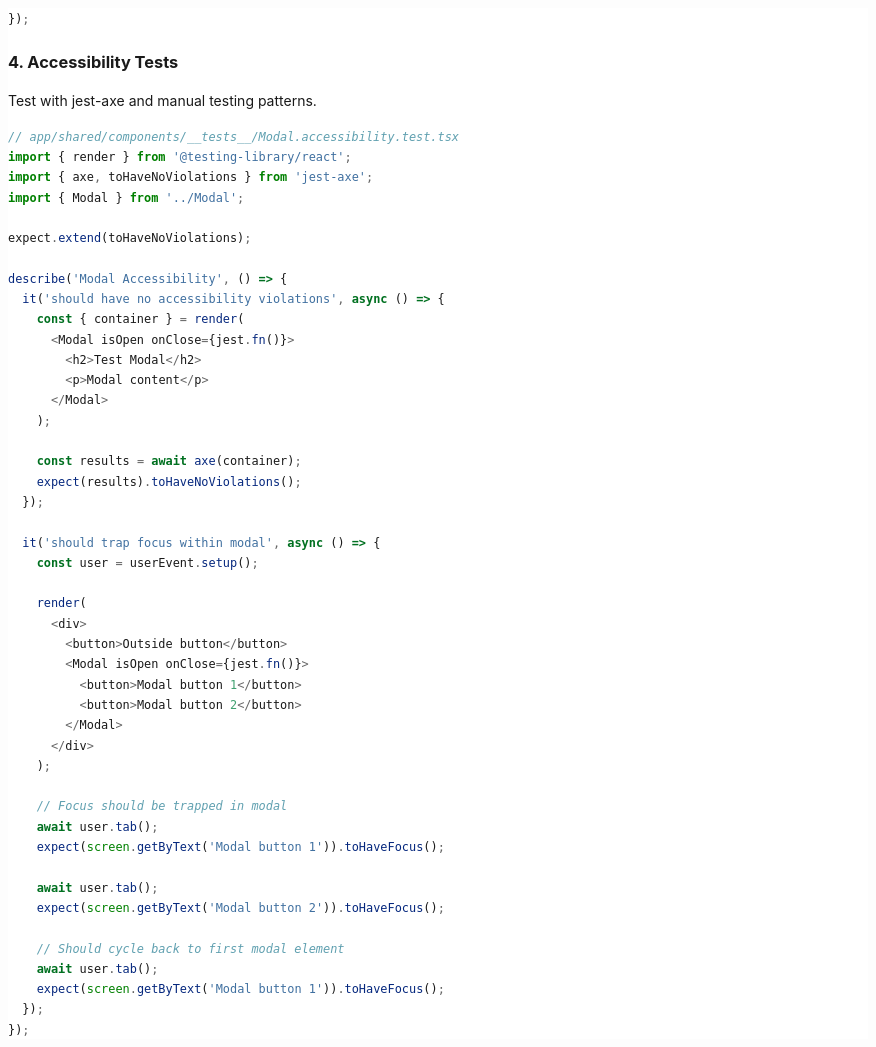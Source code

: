 ```typescript
});
```

### 4. Accessibility Tests

Test with jest-axe and manual testing patterns.

```typescript
// app/shared/components/__tests__/Modal.accessibility.test.tsx
import { render } from '@testing-library/react';
import { axe, toHaveNoViolations } from 'jest-axe';
import { Modal } from '../Modal';

expect.extend(toHaveNoViolations);

describe('Modal Accessibility', () => {
  it('should have no accessibility violations', async () => {
    const { container } = render(
      <Modal isOpen onClose={jest.fn()}>
        <h2>Test Modal</h2>
        <p>Modal content</p>
      </Modal>
    );

    const results = await axe(container);
    expect(results).toHaveNoViolations();
  });

  it('should trap focus within modal', async () => {
    const user = userEvent.setup();

    render(
      <div>
        <button>Outside button</button>
        <Modal isOpen onClose={jest.fn()}>
          <button>Modal button 1</button>
          <button>Modal button 2</button>
        </Modal>
      </div>
    );

    // Focus should be trapped in modal
    await user.tab();
    expect(screen.getByText('Modal button 1')).toHaveFocus();

    await user.tab();
    expect(screen.getByText('Modal button 2')).toHaveFocus();

    // Should cycle back to first modal element
    await user.tab();
    expect(screen.getByText('Modal button 1')).toHaveFocus();
  });
});
```
